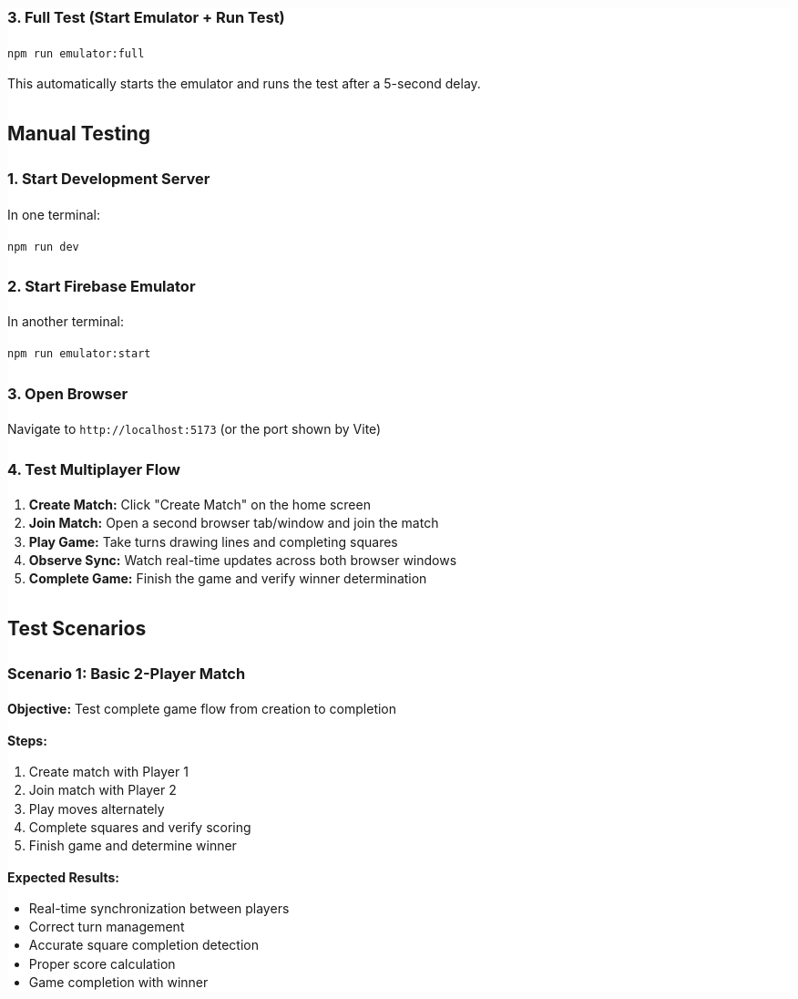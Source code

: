 ### 3. Full Test (Start Emulator + Run Test)

```bash
npm run emulator:full
```

This automatically starts the emulator and runs the test after a 5-second delay.

## Manual Testing

### 1. Start Development Server

In one terminal:
```bash
npm run dev
```

### 2. Start Firebase Emulator

In another terminal:
```bash
npm run emulator:start
```

### 3. Open Browser

Navigate to `http://localhost:5173` (or the port shown by Vite)

### 4. Test Multiplayer Flow

1. **Create Match:** Click "Create Match" on the home screen
2. **Join Match:** Open a second browser tab/window and join the match
3. **Play Game:** Take turns drawing lines and completing squares
4. **Observe Sync:** Watch real-time updates across both browser windows
5. **Complete Game:** Finish the game and verify winner determination

## Test Scenarios

### Scenario 1: Basic 2-Player Match

**Objective:** Test complete game flow from creation to completion

**Steps:**
1. Create match with Player 1
2. Join match with Player 2
3. Play moves alternately
4. Complete squares and verify scoring
5. Finish game and determine winner

**Expected Results:**
- Real-time synchronization between players
- Correct turn management
- Accurate square completion detection
- Proper score calculation
- Game completion with winner
